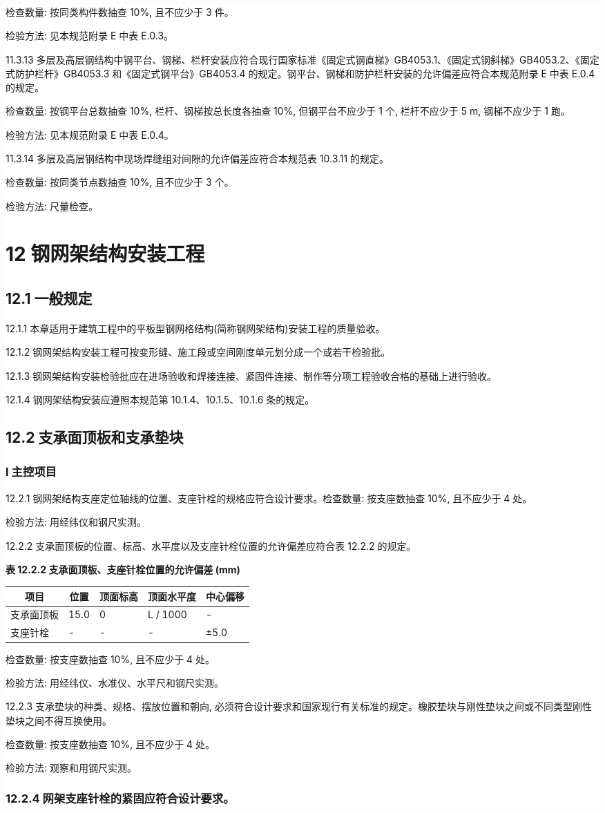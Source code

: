 检查数量: 按同类构件数抽查 10%, 且不应少于 3 件。

检验方法: 见本规范附录 E 中表 E.0.3。

11.3.13 多层及高层钢结构中钢平台、钢梯、栏杆安装应符合现行国家标准《固定式钢直梯》GB4053.1、《固定式钢斜梯》GB4053.2、《固定式防护栏杆》GB4053.3 和《固定式钢平台》GB4053.4 的规定。钢平台、钢梯和防护栏杆安装的允许偏差应符合本规范附录 E 中表 E.0.4 的规定。

检查数量: 按钢平台总数抽查 10%, 栏杆、钢梯按总长度各抽查 10%, 但钢平台不应少于 1 个, 栏杆不应少于 5 m, 钢梯不应少于 1 跑。

检验方法: 见本规范附录 E 中表 E.0.4。

11.3.14 多层及高层钢结构中现场焊缝组对间隙的允许偏差应符合本规范表 10.3.11 的规定。

检查数量: 按同类节点数抽查 10%, 且不应少于 3 个。

检验方法: 尺量检查。
# 12 钢网架结构安装工程

## 12.1 一般规定

12.1.1 本章适用于建筑工程中的平板型钢网格结构(简称钢网架结构)安装工程的质量验收。

12.1.2 钢网架结构安装工程可按变形缝、施工段或空间刚度单元划分成一个或若干检验批。

12.1.3 钢网架结构安装检验批应在进场验收和焊接连接、紧固件连接、制作等分项工程验收合格的基础上进行验收。

12.1.4 钢网架结构安装应遵照本规范第 10.1.4、10.1.5、10.1.6 条的规定。

## 12.2 支承面顶板和支承垫块

### I 主控项目

12.2.1 钢网架结构支座定位轴线的位置、支座针栓的规格应符合设计要求。检查数量: 按支座数抽查 10%, 且不应少于 4 处。

检验方法: 用经纬仪和钢尺实测。

12.2.2 支承面顶板的位置、标高、水平度以及支座针栓位置的允许偏差应符合表 12.2.2 的规定。

**表 12.2.2 支承面顶板、支座针栓位置的允许偏差 (mm)**

| 项目 | 位置 | 顶面标高 | 顶面水平度 | 中心偏移 |
| --- | --- | --- | --- | --- |
| 支承面顶板 | 15.0 | 0 | L / 1000 | - |
| 支座针栓 | - | - | - | ±5.0 |

检查数量: 按支座数抽查 10%, 且不应少于 4 处。

检验方法: 用经纬仪、水准仪、水平尺和钢尺实测。

12.2.3 支承垫块的种类、规格、摆放位置和朝向, 必须符合设计要求和国家现行有关标准的规定。橡胶垫块与刚性垫块之间或不同类型刚性垫块之间不得互换使用。

检查数量: 按支座数抽查 10%, 且不应少于 4 处。

检验方法: 观察和用钢尺实测。
### 12.2.4 网架支座针栓的紧固应符合设计要求。
